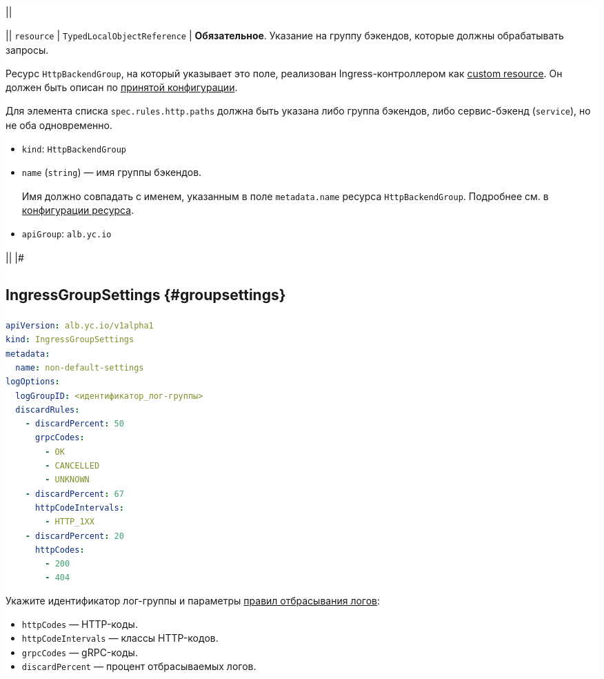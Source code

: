 ||

|| `resource` | `TypedLocalObjectReference`  | **Обязательное**.
Указание на группу бэкендов, которые должны обрабатывать запросы.

Ресурс `HttpBackendGroup`, на который указывает это поле, реализован Ingress-контроллером как [custom resource](https://kubernetes.io/docs/concepts/extend-kubernetes/api-extension/custom-resources/). Он должен быть описан по [принятой конфигурации](../../../application-load-balancer/k8s-ref/http-backend-group.md).

Для элемента списка `spec.rules.http.paths` должна быть указана либо группа бэкендов, либо сервис-бэкенд (`service`), но не оба одновременно.

* `kind`: `HttpBackendGroup`
* `name` (`string`) — имя группы бэкендов.

    Имя должно совпадать с именем, указанным в поле `metadata.name` ресурса `HttpBackendGroup`. Подробнее см. в [конфигурации ресурса](../../../application-load-balancer/k8s-ref/http-backend-group.md).

* `apiGroup`: `alb.yc.io`

||
|#

## IngressGroupSettings {#groupsettings}

```yaml
apiVersion: alb.yc.io/v1alpha1
kind: IngressGroupSettings
metadata:
  name: non-default-settings
logOptions:
  logGroupID: <идентификатор_лог-группы>
  discardRules:
    - discardPercent: 50
      grpcCodes:
        - OK
        - CANCELLED
        - UNKNOWN
    - discardPercent: 67
      httpCodeIntervals:
        - HTTP_1XX
    - discardPercent: 20
      httpCodes:
        - 200
        - 404
```

Укажите идентификатор лог-группы и параметры [правил отбрасывания логов](../../../application-load-balancer/concepts/application-load-balancer.md#discard-logs-rules):

* `httpCodes` — HTTP-коды.
* `httpCodeIntervals` — классы HTTP-кодов.
* `grpcCodes` — gRPC-коды.
* `discardPercent` — процент отбрасываемых логов.
